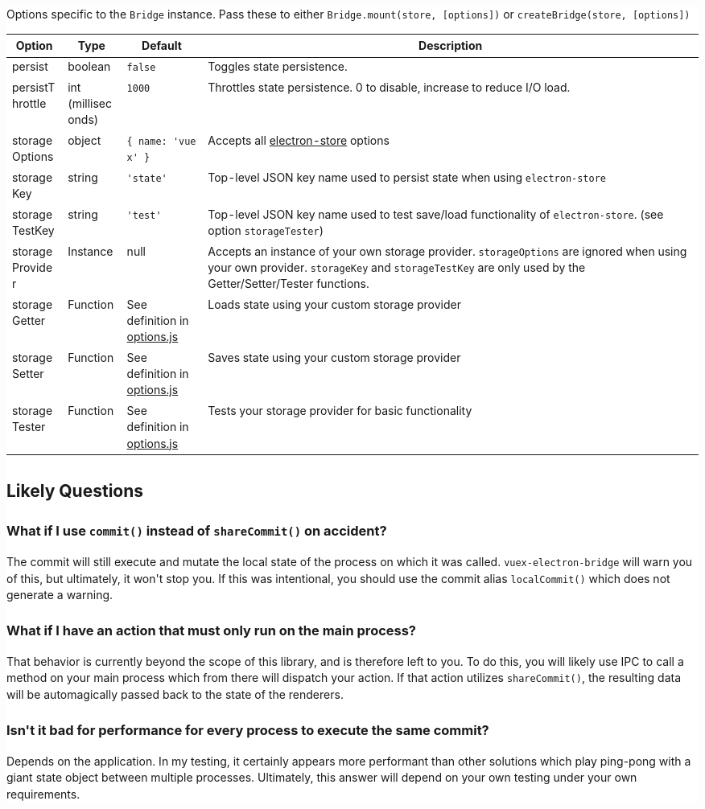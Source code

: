 Options specific to the `Bridge` instance. Pass these to either `Bridge.mount(store, [options])`
or `createBridge(store, [options])`

| Option | Type | Default | Description |
| --- | --- | --- | --- |
| persist | boolean | `false` | Toggles state persistence. |
| persistThrottle | int (milliseconds) | `1000` | Throttles state persistence. 0 to disable, increase to reduce I/O load.  |
| storageOptions | object | `{ name: 'vuex' }`| Accepts all [electron-store](https://github.com/sindresorhus/electron-store) options |
| storageKey | string | `'state'` | Top-level JSON key name used to persist state when using `electron-store` |
| storageTestKey | string | `'test'` | Top-level JSON key name used to test save/load functionality of `electron-store`. (see option `storageTester`) |
| storageProvider | Instance | null | Accepts an instance of your own storage provider. `storageOptions` are ignored when using your own provider. `storageKey` and `storageTestKey` are only used by the Getter/Setter/Tester functions. |
| storageGetter | Function | See definition in [options.js](./src/options.js) | Loads state using your custom storage provider |
| storageSetter | Function | See definition in [options.js](./src/options.js) | Saves state using your custom storage provider |
| storageTester | Function | See definition in [options.js](./src/options.js) | Tests your storage provider for basic functionality |

## Likely Questions

### What if I use `commit()` instead of `shareCommit()` on accident?

The commit will still execute and mutate the local state of the process on which it was called. `vuex-electron-bridge`
will warn you of this, but ultimately, it won't stop you. If this was intentional, you should use the commit
alias `localCommit()` which does not generate a warning.

### What if I have an action that must only run on the main process?

That behavior is currently beyond the scope of this library, and is therefore left to you. To do this, you will likely
use IPC to call a method on your main process which from there will dispatch your action. If that action
utilizes `shareCommit()`, the resulting data will be automagically passed back to the state of the renderers.

### Isn't it bad for performance for every process to execute the same commit?

Depends on the application. In my testing, it certainly appears more performant than other solutions which play
ping-pong with a giant state object between multiple processes. Ultimately, this answer will depend on your own testing
under your own requirements.
